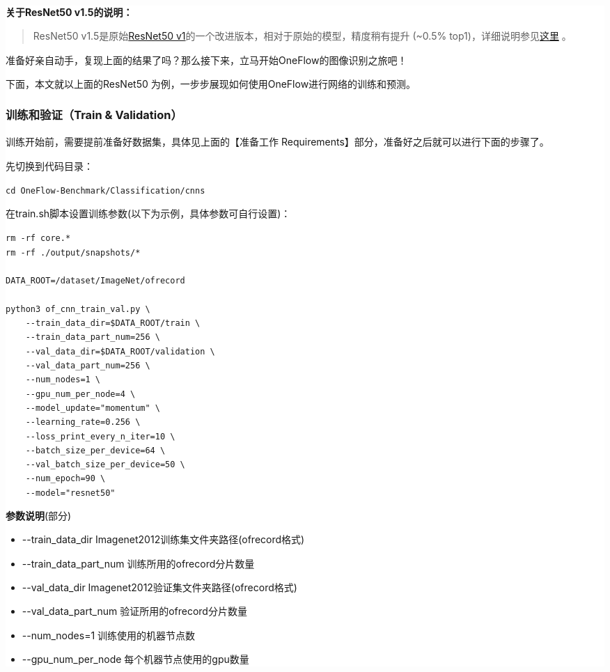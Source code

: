 
**关于ResNet50 v1.5的说明：**

> ResNet50 v1.5是原始[ResNet50 v1](https://arxiv.org/abs/1512.03385)的一个改进版本，相对于原始的模型，精度稍有提升 (~0.5% top1)，详细说明参见[这里](https://github.com/NVIDIA/DeepLearningExamples/tree/master/MxNet/Classification/RN50v1.5) 。



准备好亲自动手，复现上面的结果了吗？那么接下来，立马开始OneFlow的图像识别之旅吧！

下面，本文就以上面的ResNet50 为例，一步步展现如何使用OneFlow进行网络的训练和预测。

### 训练和验证（Train & Validation）

训练开始前，需要提前准备好数据集，具体见上面的【准备工作 Requirements】部分，准备好之后就可以进行下面的步骤了。

先切换到代码目录：

```shell
cd OneFlow-Benchmark/Classification/cnns
```

在train.sh脚本设置训练参数(以下为示例，具体参数可自行设置)：

```shell
rm -rf core.* 
rm -rf ./output/snapshots/*

DATA_ROOT=/dataset/ImageNet/ofrecord

python3 of_cnn_train_val.py \
    --train_data_dir=$DATA_ROOT/train \
    --train_data_part_num=256 \
    --val_data_dir=$DATA_ROOT/validation \
    --val_data_part_num=256 \
    --num_nodes=1 \
    --gpu_num_per_node=4 \
    --model_update="momentum" \
    --learning_rate=0.256 \
    --loss_print_every_n_iter=10 \
    --batch_size_per_device=64 \
    --val_batch_size_per_device=50 \
    --num_epoch=90 \
    --model="resnet50"
```

**参数说明**(部分)

- --train_data_dir                Imagenet2012训练集文件夹路径(ofrecord格式)

- --train_data_part_num   训练所用的ofrecord分片数量

- --val_data_dir                    Imagenet2012验证集文件夹路径(ofrecord格式)

- --val_data_part_num       验证所用的ofrecord分片数量

- --num_nodes=1                训练使用的机器节点数

- --gpu_num_per_node      每个机器节点使用的gpu数量
